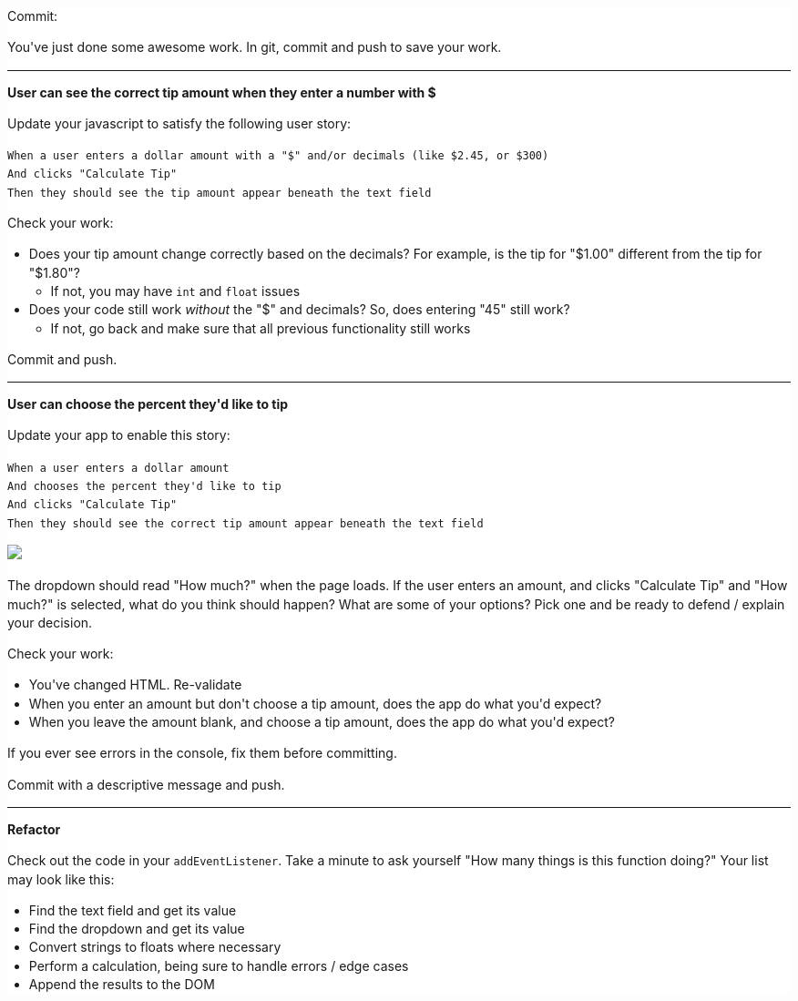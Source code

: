 Commit:

You've just done some awesome work.  In git, commit and push to save your work.

---

**User can see the correct tip amount when they enter a number with $**

Update your javascript to satisfy the following user story:

    When a user enters a dollar amount with a "$" and/or decimals (like $2.45, or $300)
    And clicks "Calculate Tip"
    Then they should see the tip amount appear beneath the text field

Check your work:

- Does your tip amount change correctly based on the decimals?  For example, is the tip for "$1.00" different from the tip for "$1.80"?
  - If not, you may have `int` and `float` issues
- Does your code still work _without_ the "$" and decimals?  So, does entering "45" still work?
  - If not, go back and make sure that all previous functionality still works

Commit and push.

---

**User can choose the percent they'd like to tip**

Update your app to enable this story:

    When a user enters a dollar amount
    And chooses the percent they'd like to tip
    And clicks "Calculate Tip"
    Then they should see the correct tip amount appear beneath the text field

![](wireframes/tip-calculator-amount.png)

The dropdown should read "How much?" when the page loads.  If the user enters an amount, and clicks "Calculate Tip" and "How much?" is selected, what do you think should happen?  What are some of your options?  Pick one and be ready to defend / explain your decision.

Check your work:

- You've changed HTML.  Re-validate
- When you enter an amount but don't choose a tip amount, does the app do what you'd expect?
- When you leave the amount blank, and choose a tip amount, does the app do what you'd expect?

If you ever see errors in the console, fix them before committing.

Commit with a descriptive message and push.

---

**Refactor**

Check out the code in your `addEventListener`.  Take a minute to ask yourself "How many things is this function doing?"  Your list may look like this:

- Find the text field and get its value
- Find the dropdown and get its value
- Convert strings to floats where necessary
- Perform a calculation, being sure to handle errors / edge cases
- Append the results to the DOM
